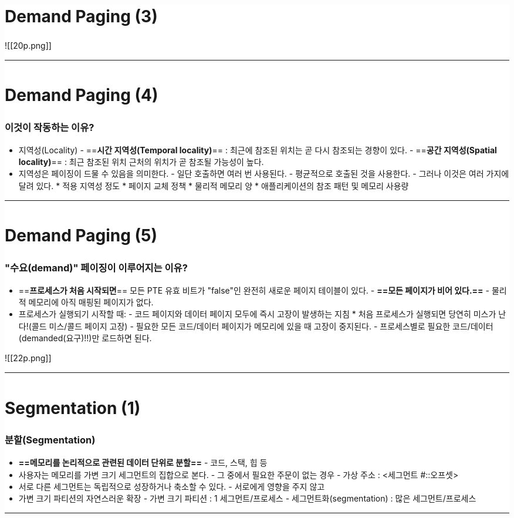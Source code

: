 # Demand Paging (3)

![[20p.png]]

---
# Demand Paging (4)

### 이것이 작동하는 이유?
- 지역성(Locality)
  \- ==**시간 지역성(Temporal locality)**== : 최근에 참조된 위치는 곧 다시 참조되는 경향이 있다.
  \- ==**공간 지역성(Spatial locality)**== : 최근 참조된 위치 근처의 위치가 곧 참조될 가능성이 높다.
- 지역성은 페이징이 드물 수 있음을 의미한다.
  \- 일단 호출하면 여러 번 사용된다.
  \- 평균적으로 호출된 것을 사용한다.
  \- 그러나 이것은 여러 가지에 달려 있다.
    \* 적용 지역성 정도
    \* 페이지 교체 정책
    \* 물리적 메모리 양
    \* 애플리케이션의 참조 패턴 및 메모리 사용량

---
# Demand Paging (5)

### "수요(demand)" 페이징이 이루어지는 이유?
- ==**프로세스가 처음 시작되면**== 모든 PTE 유효 비트가 "false"인 완전히 새로운 페이지 테이블이 있다.
  \- **==모든 페이지가 비어 있다.==**
  \- 물리적 메모리에 아직 매핑된 페이지가 없다.
- 프로세스가 실행되기 시작할 때:
  \- 코드 페이지와 데이터 페이지 모두에 즉시 고장이 발생하는 지침
    \* 처음 프로세스가 실행되면 당연히 미스가 난다!(콜드 미스/콜드 페이지 고장)
  \- 필요한 모든 코드/데이터 페이지가 메모리에 있을 때 고장이 중지된다.
  \- 프로세스별로 필요한 코드/데이터(demanded(요구)!!)만 로드하면 된다.
  
![[22p.png]]

---
# Segmentation (1)

### 분할(Segmentation)
- **==메모리를 논리적으로 관련된 데이터 단위로 분할==**
  \- 코드, 스택, 힙 등
- 사용자는 메모리를 가변 크기 세그먼트의 집합으로 본다.
  \- 그 중에서 필요한 주문이 없는 경우
  \- 가상 주소 : <세그먼트 #::오프셋>
- 서로 다른 세그먼트는 독립적으로 성장하거나 축소할 수 있다.
  \- 서로에게 영향을 주지 않고
- 가변 크기 파티션의 자연스러운 확장
  \- 가변 크기 파티션 : 1 세그먼트/프로세스
  \- 세그먼트화(segmentation) : 많은 세그먼트/프로세스

---